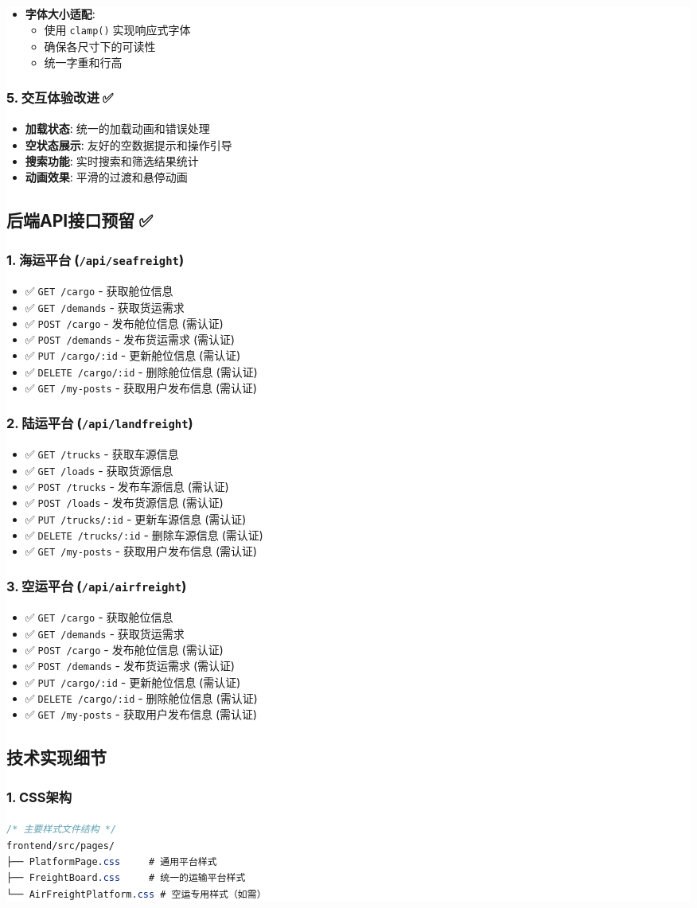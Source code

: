 - **字体大小适配**:
  - 使用 `clamp()` 实现响应式字体
  - 确保各尺寸下的可读性
  - 统一字重和行高

### 5. 交互体验改进 ✅
- **加载状态**: 统一的加载动画和错误处理
- **空状态展示**: 友好的空数据提示和操作引导
- **搜索功能**: 实时搜索和筛选结果统计
- **动画效果**: 平滑的过渡和悬停动画

## 后端API接口预留 ✅

### 1. 海运平台 (`/api/seafreight`)
- ✅ `GET /cargo` - 获取舱位信息
- ✅ `GET /demands` - 获取货运需求
- ✅ `POST /cargo` - 发布舱位信息 (需认证)
- ✅ `POST /demands` - 发布货运需求 (需认证)
- ✅ `PUT /cargo/:id` - 更新舱位信息 (需认证)
- ✅ `DELETE /cargo/:id` - 删除舱位信息 (需认证)
- ✅ `GET /my-posts` - 获取用户发布信息 (需认证)

### 2. 陆运平台 (`/api/landfreight`)
- ✅ `GET /trucks` - 获取车源信息
- ✅ `GET /loads` - 获取货源信息
- ✅ `POST /trucks` - 发布车源信息 (需认证)
- ✅ `POST /loads` - 发布货源信息 (需认证)
- ✅ `PUT /trucks/:id` - 更新车源信息 (需认证)
- ✅ `DELETE /trucks/:id` - 删除车源信息 (需认证)
- ✅ `GET /my-posts` - 获取用户发布信息 (需认证)

### 3. 空运平台 (`/api/airfreight`)
- ✅ `GET /cargo` - 获取舱位信息
- ✅ `GET /demands` - 获取货运需求
- ✅ `POST /cargo` - 发布舱位信息 (需认证)
- ✅ `POST /demands` - 发布货运需求 (需认证)
- ✅ `PUT /cargo/:id` - 更新舱位信息 (需认证)
- ✅ `DELETE /cargo/:id` - 删除舱位信息 (需认证)
- ✅ `GET /my-posts` - 获取用户发布信息 (需认证)

## 技术实现细节

### 1. CSS架构
```css
/* 主要样式文件结构 */
frontend/src/pages/
├── PlatformPage.css     # 通用平台样式
├── FreightBoard.css     # 统一的运输平台样式
└── AirFreightPlatform.css # 空运专用样式（如需）
```
